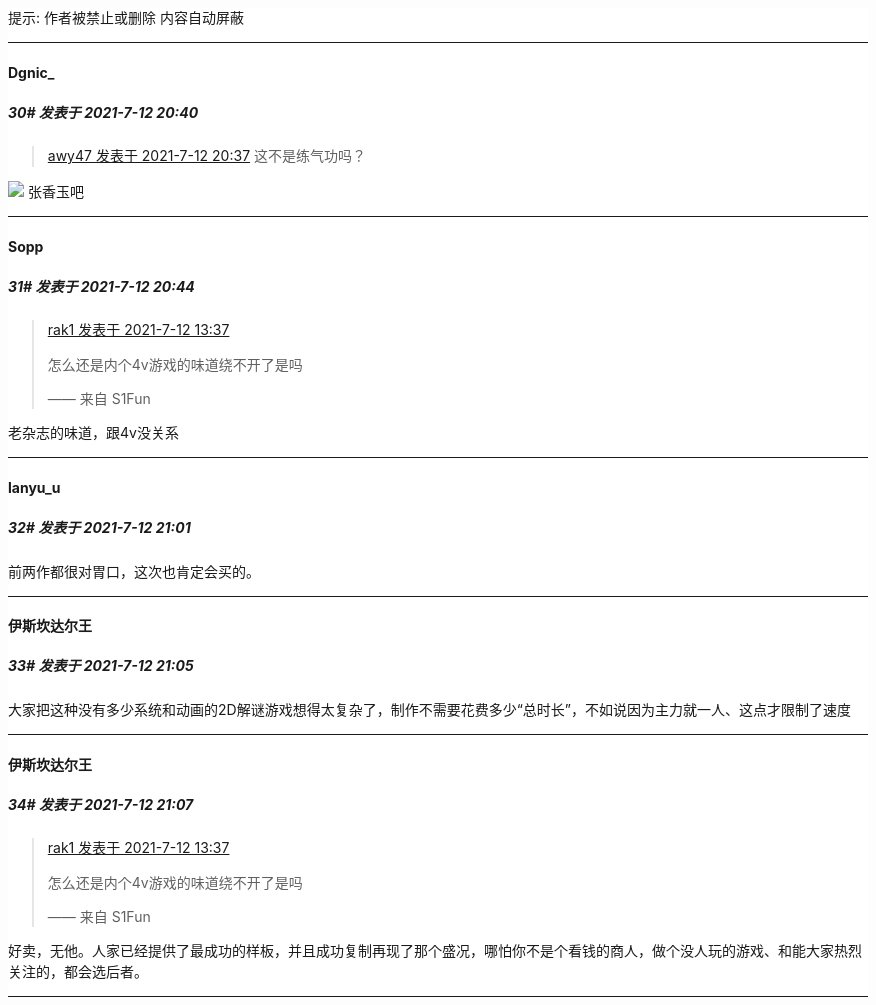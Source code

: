 提示: 作者被禁止或删除 内容自动屏蔽

*****

####  Dgnic_  
##### 30#       发表于 2021-7-12 20:40

<blockquote><a href="httphttps://bbs.saraba1st.com/2b/forum.php?mod=redirect&amp;goto=findpost&amp;pid=51935838&amp;ptid=2000088" target="_blank">awy47 发表于 2021-7-12 20:37</a>
这不是练气功吗？</blockquote>
<img src="https://p.sda1.dev/2/96b5cedfba2cbd90a31a8d0445902d83/e0e1bb02f297caa.jpg" referrerpolicy="no-referrer">
张香玉吧


*****

####  Sopp  
##### 31#       发表于 2021-7-12 20:44

<blockquote><a href="httphttps://bbs.saraba1st.com/2b/forum.php?mod=redirect&amp;goto=findpost&amp;pid=51931235&amp;ptid=2000088" target="_blank">rak1 发表于 2021-7-12 13:37</a>

怎么还是内个4v游戏的味道绕不开了是吗

—— 来自 S1Fun</blockquote>
老杂志的味道，跟4v没关系

*****

####  lanyu_u  
##### 32#       发表于 2021-7-12 21:01

前两作都很对胃口，这次也肯定会买的。

*****

####  伊斯坎达尔王  
##### 33#       发表于 2021-7-12 21:05

大家把这种没有多少系统和动画的2D解谜游戏想得太复杂了，制作不需要花费多少“总时长”，不如说因为主力就一人、这点才限制了速度

*****

####  伊斯坎达尔王  
##### 34#       发表于 2021-7-12 21:07

<blockquote><a href="httphttps://bbs.saraba1st.com/2b/forum.php?mod=redirect&amp;goto=findpost&amp;pid=51931235&amp;ptid=2000088" target="_blank">rak1 发表于 2021-7-12 13:37</a>

怎么还是内个4v游戏的味道绕不开了是吗

—— 来自 S1Fun</blockquote>
好卖，无他。人家已经提供了最成功的样板，并且成功复制再现了那个盛况，哪怕你不是个看钱的商人，做个没人玩的游戏、和能大家热烈关注的，都会选后者。

*****
